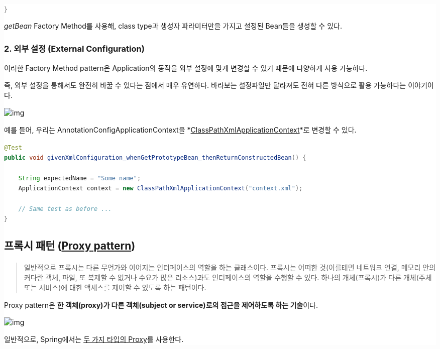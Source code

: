 ```java
}
```

*getBean* Factory Method를 사용해, class type과 생성자 파라미터만을 가지고 설정된 Bean들을 생성할 수 있다.

###  

### **2. 외부 설정 (External Configuration)**

이러한 Factory Method pattern은 Application의 동작을 외부 설정에 맞게 변경할 수 있기 때문에 다양하게 사용 가능하다.

즉, 외부 설정을 통해서도 완전히 바꿀 수 있다는 점에서 매우 유연하다. 바라보는 설정파일만 달라져도 전혀 다른 방식으로 활용 가능하다는 이야기이다.

 



![img](https://blog.kakaocdn.net/dn/bj4B01/btsl3iTk8CP/T7fuaPtNU5xsFfp5igY9D1/img.png)



예를 들어, 우리는 AnnotationConfigApplicationContext을 *[ClassPathXmlApplicationContext](https://www.baeldung.com/spring-classpathxmlapplicationcontext)*로 변경할 수 있다.

```java
@Test 
public void givenXmlConfiguration_whenGetPrototypeBean_thenReturnConstructedBean() { 

    String expectedName = "Some name";
    ApplicationContext context = new ClassPathXmlApplicationContext("context.xml");
 
    // Same test as before ...
}
```

##  

##  

## **프록시 패턴 ([Proxy](https://www.baeldung.com/java-proxy-pattern)[ pattern](https://www.baeldung.com/java-proxy-pattern))**

> 일반적으로 프록시는 다른 무언가와 이어지는 인터페이스의 역할을 하는 클래스이다. 프록시는 어떠한 것(이를테면 네트워크 연결, 메모리 안의 커다란 객체, 파일, 또 복제할 수 없거나 수요가 많은 리소스)과도 인터페이스의 역할을 수행할 수 있다. 하나의 개체(프록시)가 다른 개체(주체 또는 서비스)에 대한 액세스를 제어할 수 있도록 하는 패턴이다.

Proxy pattern은 **한 객체(proxy)가 다른 객체(subject or service)로의 접근을 제어하도록 하는 기술**이다.

 

 



![img](https://blog.kakaocdn.net/dn/c85F9D/btsl2n8iFwt/nSoq0u017nKuMo7fs4KZr1/img.png)



 

일반적으로, Spring에서는 [두 가지 타입의 Proxy](https://docs.spring.io/spring-framework/docs/5.2.3.RELEASE/spring-framework-reference/core.html#aop-introduction-proxies)를 사용한다.
